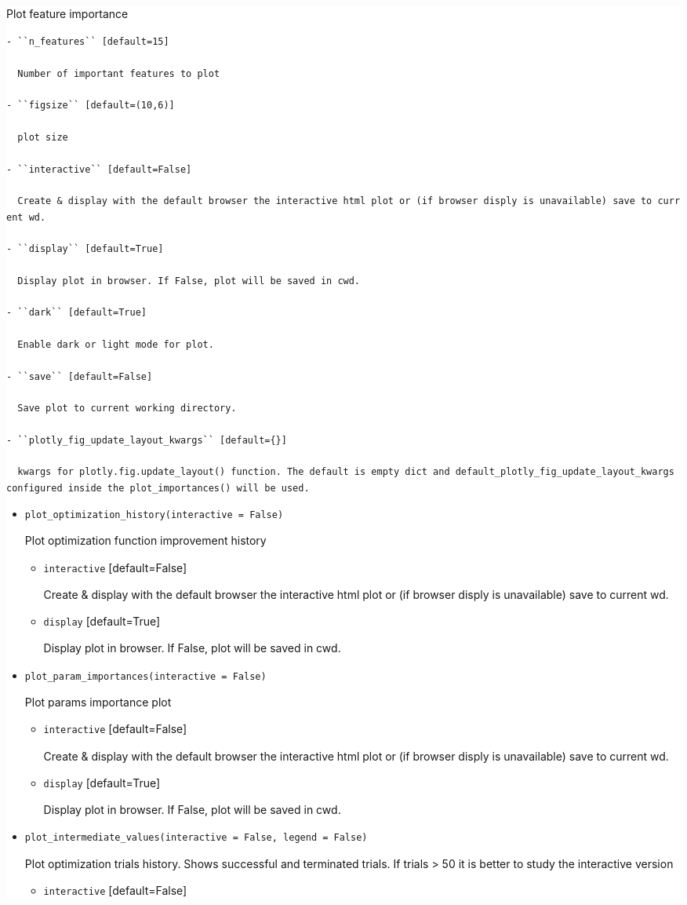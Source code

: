  Plot feature importance
    
    - ``n_features`` [default=15]

      Number of important features to plot

    - ``figsize`` [default=(10,6)]

      plot size

    - ``interactive`` [default=False]

      Create & display with the default browser the interactive html plot or (if browser disply is unavailable) save to current wd.

    - ``display`` [default=True]

      Display plot in browser. If False, plot will be saved in cwd.

    - ``dark`` [default=True]

      Enable dark or light mode for plot.

    - ``save`` [default=False]

      Save plot to current working directory.

    - ``plotly_fig_update_layout_kwargs`` [default={}]

      kwargs for plotly.fig.update_layout() function. The default is empty dict and default_plotly_fig_update_layout_kwargs configured inside the plot_importances() will be used.

* ``plot_optimization_history(interactive = False)``

  Plot optimization function improvement history

    - ``interactive`` [default=False]

      Create & display with the default browser the interactive html plot or (if browser disply is unavailable) save to current wd.

    - ``display`` [default=True]

      Display plot in browser. If False, plot will be saved in cwd.

* ``plot_param_importances(interactive = False)``

  Plot params importance plot
  
    - ``interactive`` [default=False]

      Create & display with the default browser the interactive html plot or (if browser disply is unavailable) save to current wd.

    - ``display`` [default=True]

      Display plot in browser. If False, plot will be saved in cwd.

* ``plot_intermediate_values(interactive = False, legend = False)``

  Plot optimization trials history. Shows successful and terminated trials. If trials > 50 it is better to study the interactive version

    - ``interactive`` [default=False]
